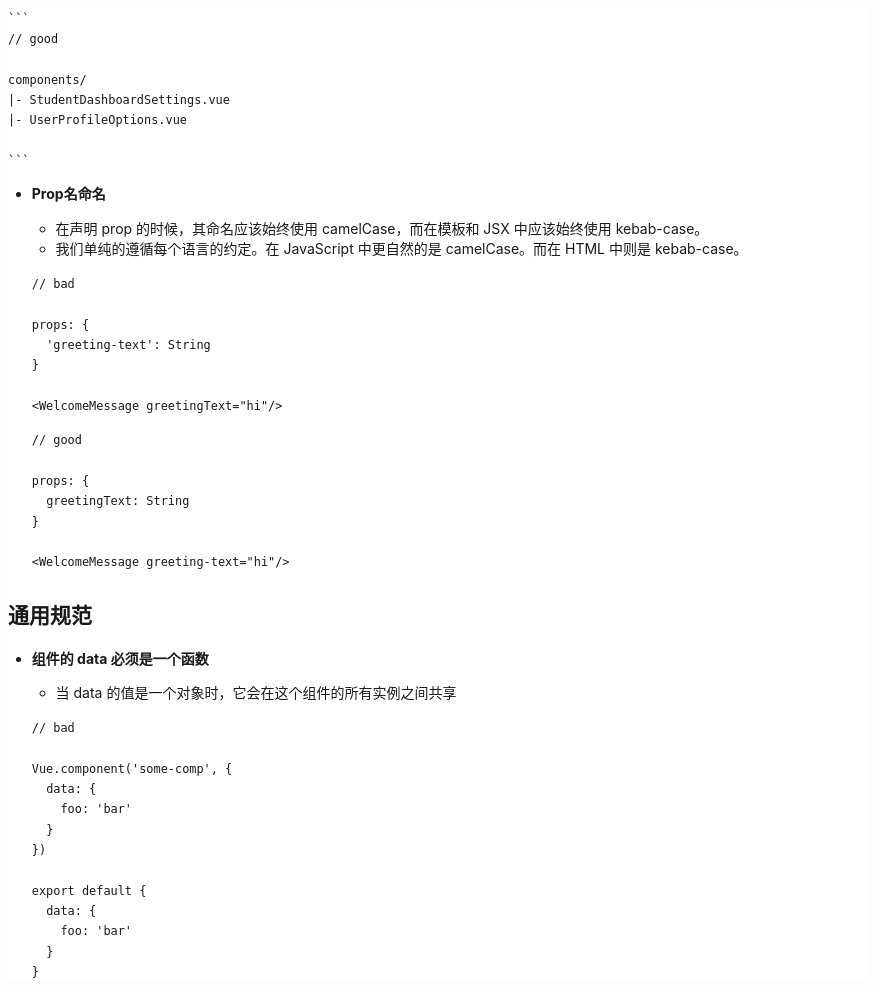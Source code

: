     ```
    // good

    components/
    |- StudentDashboardSettings.vue
    |- UserProfileOptions.vue

    ```

*   **Prop名命名**

    *   在声明 prop 的时候，其命名应该始终使用 camelCase，而在模板和 JSX 中应该始终使用 kebab-case。
    *   我们单纯的遵循每个语言的约定。在 JavaScript 中更自然的是 camelCase。而在 HTML 中则是 kebab-case。

    ```
    // bad
    
    props: {
      'greeting-text': String
    }
    
    <WelcomeMessage greetingText="hi"/>
    
    ```

    ```
    // good
    
    props: {
      greetingText: String
    }
    
    <WelcomeMessage greeting-text="hi"/>
    
    ```

## 通用规范

*   **组件的 data 必须是一个函数**

    *   当 data 的值是一个对象时，它会在这个组件的所有实例之间共享

    ```
    // bad

    Vue.component('some-comp', {
      data: {
        foo: 'bar'
      }
    })

    export default {
      data: {
        foo: 'bar'
      }
    }
